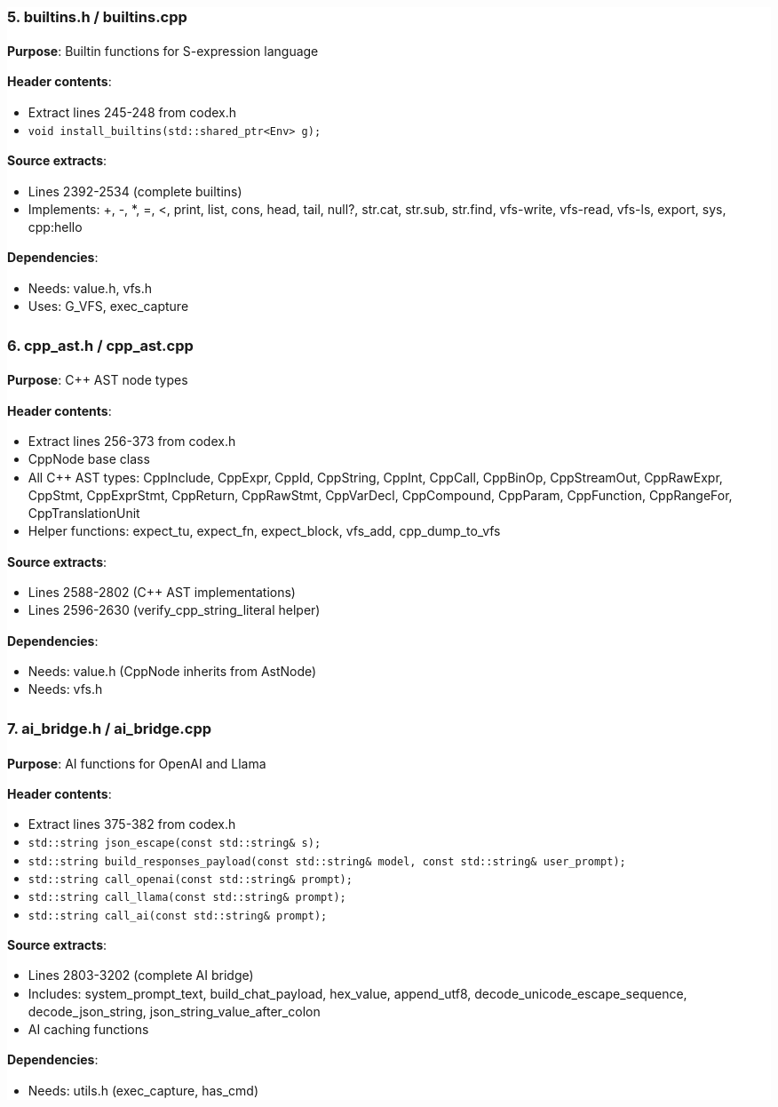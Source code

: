 ### 5. builtins.h / builtins.cpp
**Purpose**: Builtin functions for S-expression language

**Header contents**:
- Extract lines 245-248 from codex.h
- `void install_builtins(std::shared_ptr<Env> g);`

**Source extracts**:
- Lines 2392-2534 (complete builtins)
- Implements: +, -, *, =, <, print, list, cons, head, tail, null?, str.cat, str.sub, str.find, vfs-write, vfs-read, vfs-ls, export, sys, cpp:hello

**Dependencies**:
- Needs: value.h, vfs.h
- Uses: G_VFS, exec_capture

### 6. cpp_ast.h / cpp_ast.cpp
**Purpose**: C++ AST node types

**Header contents**:
- Extract lines 256-373 from codex.h
- CppNode base class
- All C++ AST types: CppInclude, CppExpr, CppId, CppString, CppInt, CppCall, CppBinOp, CppStreamOut, CppRawExpr, CppStmt, CppExprStmt, CppReturn, CppRawStmt, CppVarDecl, CppCompound, CppParam, CppFunction, CppRangeFor, CppTranslationUnit
- Helper functions: expect_tu, expect_fn, expect_block, vfs_add, cpp_dump_to_vfs

**Source extracts**:
- Lines 2588-2802 (C++ AST implementations)
- Lines 2596-2630 (verify_cpp_string_literal helper)

**Dependencies**:
- Needs: value.h (CppNode inherits from AstNode)
- Needs: vfs.h

### 7. ai_bridge.h / ai_bridge.cpp
**Purpose**: AI functions for OpenAI and Llama

**Header contents**:
- Extract lines 375-382 from codex.h
- `std::string json_escape(const std::string& s);`
- `std::string build_responses_payload(const std::string& model, const std::string& user_prompt);`
- `std::string call_openai(const std::string& prompt);`
- `std::string call_llama(const std::string& prompt);`
- `std::string call_ai(const std::string& prompt);`

**Source extracts**:
- Lines 2803-3202 (complete AI bridge)
- Includes: system_prompt_text, build_chat_payload, hex_value, append_utf8, decode_unicode_escape_sequence, decode_json_string, json_string_value_after_colon
- AI caching functions

**Dependencies**:
- Needs: utils.h (exec_capture, has_cmd)
